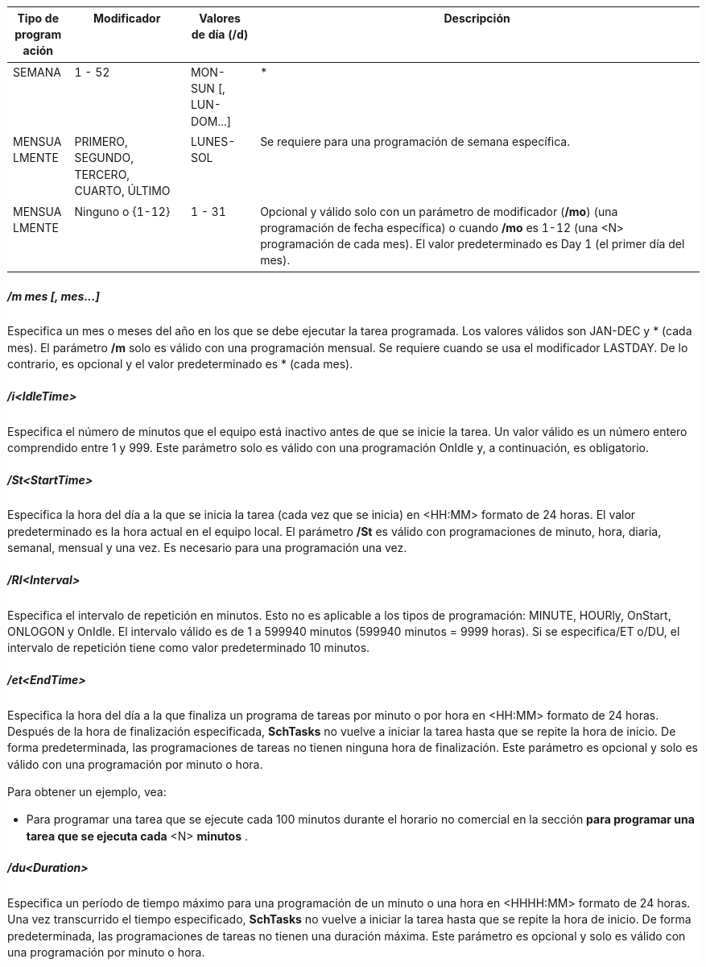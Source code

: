 
| Tipo de programación |              Modificador              |     Valores de día (/d)      |                                                                                                 Descripción                                                                                                 |
|---------------|------------------------------------|--------------------------|-------------------------------------------------------------------------------------------------------------------------------------------------------------------------------------------------------------|
|    SEMANA     |               1 - 52               | MON-SUN [, LUN-DOM...] |                                                                                                     \*                                                                                                      |
|    MENSUALMENTE    | PRIMERO, SEGUNDO, TERCERO, CUARTO, ÚLTIMO |        LUNES-SOL         |                                                                                   Se requiere para una programación de semana específica.                                                                                    |
|    MENSUALMENTE    |          Ninguno o {1-12}          |          1 - 31          | Opcional y válido solo con un parámetro de modificador (**/mo**) (una programación de fecha específica) o cuando **/mo** es 1-12 (una \<N> programación de cada mes). El valor predeterminado es Day 1 (el primer día del mes). |

##### <a name="m-monthmonth"></a>/m mes [, mes...]

Especifica un mes o meses del año en los que se debe ejecutar la tarea programada. Los valores válidos son JAN-DEC y * (cada mes). El parámetro **/m** solo es válido con una programación mensual. Se requiere cuando se usa el modificador LASTDAY. De lo contrario, es opcional y el valor predeterminado es * (cada mes).

##### <a name="i-idletime"></a>/i\<IdleTime>

Especifica el número de minutos que el equipo está inactivo antes de que se inicie la tarea. Un valor válido es un número entero comprendido entre 1 y 999. Este parámetro solo es válido con una programación OnIdle y, a continuación, es obligatorio.

##### <a name="st-starttime"></a>/St\<StartTime>

Especifica la hora del día a la que se inicia la tarea (cada vez que se inicia) en \<HH:MM> formato de 24 horas. El valor predeterminado es la hora actual en el equipo local. El parámetro **/St** es válido con programaciones de minuto, hora, diaria, semanal, mensual y una vez. Es necesario para una programación una vez.

##### <a name="ri-interval"></a>/RI\<Interval>

Especifica el intervalo de repetición en minutos. Esto no es aplicable a los tipos de programación: MINUTE, HOURly, OnStart, ONLOGON y OnIdle. El intervalo válido es de 1 a 599940 minutos (599940 minutos = 9999 horas). Si se especifica/ET o/DU, el intervalo de repetición tiene como valor predeterminado 10 minutos.

##### <a name="et-endtime"></a>/et\<EndTime>

Especifica la hora del día a la que finaliza un programa de tareas por minuto o por hora en \<HH:MM> formato de 24 horas. Después de la hora de finalización especificada, **SchTasks** no vuelve a iniciar la tarea hasta que se repite la hora de inicio. De forma predeterminada, las programaciones de tareas no tienen ninguna hora de finalización. Este parámetro es opcional y solo es válido con una programación por minuto o hora.

Para obtener un ejemplo, vea:
-   Para programar una tarea que se ejecute cada 100 minutos durante el horario no comercial en la sección **para programar una tarea que se ejecuta cada** \<N> **minutos** .

##### <a name="du-duration"></a>/du\<Duration>

Especifica un período de tiempo máximo para una programación de un minuto o una hora en \<HHHH:MM> formato de 24 horas. Una vez transcurrido el tiempo especificado, **SchTasks** no vuelve a iniciar la tarea hasta que se repite la hora de inicio. De forma predeterminada, las programaciones de tareas no tienen una duración máxima. Este parámetro es opcional y solo es válido con una programación por minuto o hora.
